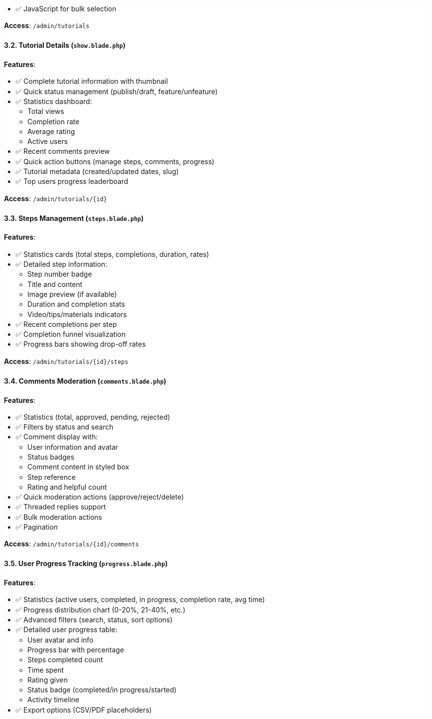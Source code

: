 - ✅ JavaScript for bulk selection

**Access**: `/admin/tutorials`

#### 3.2. Tutorial Details (`show.blade.php`)
**Features**:
- ✅ Complete tutorial information with thumbnail
- ✅ Quick status management (publish/draft, feature/unfeature)
- ✅ Statistics dashboard:
  - Total views
  - Completion rate
  - Average rating
  - Active users
- ✅ Recent comments preview
- ✅ Quick action buttons (manage steps, comments, progress)
- ✅ Tutorial metadata (created/updated dates, slug)
- ✅ Top users progress leaderboard

**Access**: `/admin/tutorials/{id}`

#### 3.3. Steps Management (`steps.blade.php`)
**Features**:
- ✅ Statistics cards (total steps, completions, duration, rates)
- ✅ Detailed step information:
  - Step number badge
  - Title and content
  - Image preview (if available)
  - Duration and completion stats
  - Video/tips/materials indicators
- ✅ Recent completions per step
- ✅ Completion funnel visualization
- ✅ Progress bars showing drop-off rates

**Access**: `/admin/tutorials/{id}/steps`

#### 3.4. Comments Moderation (`comments.blade.php`)
**Features**:
- ✅ Statistics (total, approved, pending, rejected)
- ✅ Filters by status and search
- ✅ Comment display with:
  - User information and avatar
  - Status badges
  - Comment content in styled box
  - Step reference
  - Rating and helpful count
- ✅ Quick moderation actions (approve/reject/delete)
- ✅ Threaded replies support
- ✅ Bulk moderation actions
- ✅ Pagination

**Access**: `/admin/tutorials/{id}/comments`

#### 3.5. User Progress Tracking (`progress.blade.php`)
**Features**:
- ✅ Statistics (active users, completed, in progress, completion rate, avg time)
- ✅ Progress distribution chart (0-20%, 21-40%, etc.)
- ✅ Advanced filters (search, status, sort options)
- ✅ Detailed user progress table:
  - User avatar and info
  - Progress bar with percentage
  - Steps completed count
  - Time spent
  - Rating given
  - Status badge (completed/in progress/started)
  - Activity timeline
- ✅ Export options (CSV/PDF placeholders)